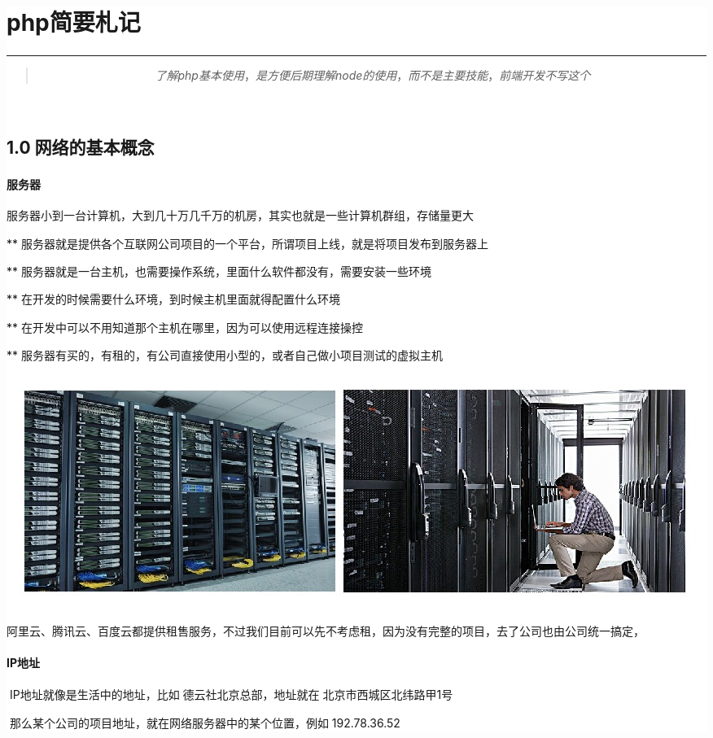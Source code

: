 # php简要札记

---

> $$
> 了解php基本使用，是方便后期理解node的使用，而不是主要技能，前端开发不写这个
> $$
>

​	



## 1.0  网络的基本概念

#### 服务器

​	服务器小到一台计算机，大到几十万几千万的机房，其实也就是一些计算机群组，存储量更大

** 服务器就是提供各个互联网公司项目的一个平台，所谓项目上线，就是将项目发布到服务器上

** 服务器就是一台主机，也需要操作系统，里面什么软件都没有，需要安装一些环境

** 在开发的时候需要什么环境，到时候主机里面就得配置什么环境

** 在开发中可以不用知道那个主机在哪里，因为可以使用远程连接操控

** 服务器有买的，有租的，有公司直接使用小型的，或者自己做小项目测试的虚拟主机

![webserver](images\webserver.jpg)

​	阿里云、腾讯云、百度云都提供租售服务，不过我们目前可以先不考虑租，因为没有完整的项目，去了公司也由公司统一搞定，



#### IP地址

​	IP地址就像是生活中的地址，比如 德云社北京总部，地址就在 北京市西城区北纬路甲1号

​	那么某个公司的项目地址，就在网络服务器中的某个位置，例如 192.78.36.52

